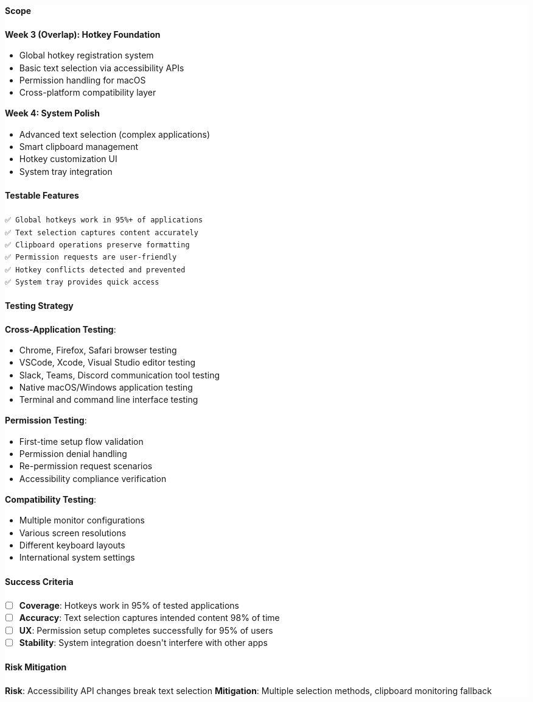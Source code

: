 #### Scope

**Week 3 (Overlap): Hotkey Foundation**
- Global hotkey registration system
- Basic text selection via accessibility APIs
- Permission handling for macOS
- Cross-platform compatibility layer

**Week 4: System Polish**
- Advanced text selection (complex applications)
- Smart clipboard management
- Hotkey customization UI
- System tray integration

#### Testable Features
```
✅ Global hotkeys work in 95%+ of applications
✅ Text selection captures content accurately
✅ Clipboard operations preserve formatting
✅ Permission requests are user-friendly
✅ Hotkey conflicts detected and prevented
✅ System tray provides quick access
```

#### Testing Strategy
**Cross-Application Testing**:
- Chrome, Firefox, Safari browser testing
- VSCode, Xcode, Visual Studio editor testing
- Slack, Teams, Discord communication tool testing
- Native macOS/Windows application testing
- Terminal and command line interface testing

**Permission Testing**:
- First-time setup flow validation
- Permission denial handling
- Re-permission request scenarios
- Accessibility compliance verification

**Compatibility Testing**:
- Multiple monitor configurations
- Various screen resolutions
- Different keyboard layouts
- International system settings

#### Success Criteria
- [ ] **Coverage**: Hotkeys work in 95% of tested applications
- [ ] **Accuracy**: Text selection captures intended content 98% of time
- [ ] **UX**: Permission setup completes successfully for 95% of users
- [ ] **Stability**: System integration doesn't interfere with other apps

#### Risk Mitigation
**Risk**: Accessibility API changes break text selection
**Mitigation**: Multiple selection methods, clipboard monitoring fallback
